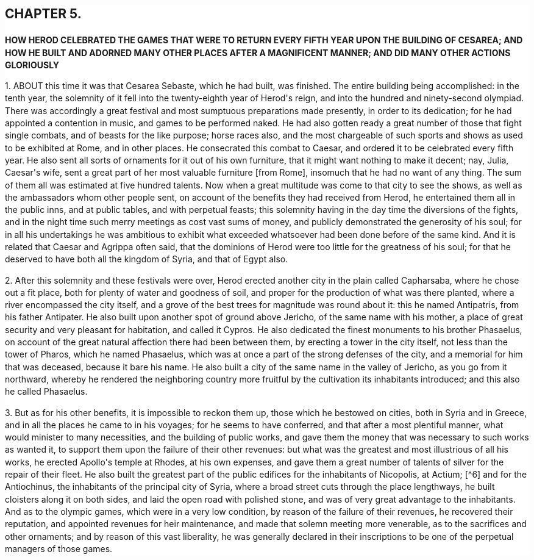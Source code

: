 ## CHAPTER 5.

**HOW HEROD CELEBRATED THE GAMES THAT WERE TO RETURN EVERY FIFTH YEAR UPON THE BUILDING OF CESAREA; AND HOW HE BUILT AND ADORNED MANY OTHER PLACES AFTER A MAGNIFICENT MANNER; AND DID MANY OTHER ACTIONS GLORIOUSLY**

<a id="v5_1"></a>1\. ABOUT this time it was that Cesarea Sebaste, which he had built, was finished. The entire building being accomplished: in the tenth year, the solemnity of it fell into the twenty-eighth year of Herod's reign, and into the hundred and ninety-second olympiad. There was accordingly a great festival and most sumptuous preparations made presently, in order to its dedication; for he had appointed a contention in music, and games to be performed naked. He had also gotten ready a great number of those that fight single combats, and of beasts for the like purpose; horse races also, and the most chargeable of such sports and shows as used to be exhibited at Rome, and in other places. He consecrated this combat to Caesar, and ordered it to be celebrated every fifth year. He also sent all sorts of ornaments for it out of his own furniture, that it might want nothing to make it decent; nay, Julia, Caesar's wife, sent a great part of her most valuable furniture \[from Rome\], insomuch that he had no want of any thing. The sum of them all was estimated at five hundred talents. Now when a great multitude was come to that city to see the shows, as well as the ambassadors whom other people sent, on account of the benefits they had received from Herod, he entertained them all in the public inns, and at public tables, and with perpetual feasts; this solemnity having in the day time the diversions of the fights, and in the night time such merry meetings as cost vast sums of money, and publicly demonstrated the generosity of his soul; for in all his undertakings he was ambitious to exhibit what exceeded whatsoever had been done before of the same kind. And it is related that Caesar and Agrippa often said, that the dominions of Herod were too little for the greatness of his soul; for that he deserved to have both all the kingdom of Syria, and that of Egypt also.

<a id="v5_2"></a>2\. After this solemnity and these festivals were over, Herod erected another city in the plain called Capharsaba, where he chose out a fit place, both for plenty of water and goodness of soil, and proper for the production of what was there planted, where a river encompassed the city itself, and a grove of the best trees for magnitude was round about it: this he named Antipatris, from his father Antipater. He also built upon another spot of ground above Jericho, of the same name with his mother, a place of great security and very pleasant for habitation, and called it Cypros. He also dedicated the finest monuments to his brother Phasaelus, on account of the great natural affection there had been between them, by erecting a tower in the city itself, not less than the tower of Pharos, which he named Phasaelus, which was at once a part of the strong defenses of the city, and a memorial for him that was deceased, because it bare his name. He also built a city of the same name in the valley of Jericho, as you go from it northward, whereby he rendered the neighboring country more fruitful by the cultivation its inhabitants introduced; and this also he called Phasaelus.

<a id="v5_3"></a>3\. But as for his other benefits, it is impossible to reckon them up, those which he bestowed on cities, both in Syria and in Greece, and in all the places he came to in his voyages; for he seems to have conferred, and that after a most plentiful manner, what would minister to many necessities, and the building of public works, and gave them the money that was necessary to such works as wanted it, to support them upon the failure of their other revenues: but what was the greatest and most illustrious of all his works, he erected Apollo's temple at Rhodes, at his own expenses, and gave them a great number of talents of silver for the repair of their fleet. He also built the greatest part of the public edifices for the inhabitants of Nicopolis, at Actium; [^6] and for the Antiochinus, the inhabitants of the principal city of Syria, where a broad street cuts through the place lengthways, he built cloisters along it on both sides, and laid the open road with polished stone, and was of very great advantage to the inhabitants. And as to the olympic games, which were in a very low condition, by reason of the failure of their revenues, he recovered their reputation, and appointed revenues for heir maintenance, and made that solemn meeting more venerable, as to the sacrifices and other ornaments; and by reason of this vast liberality, he was generally declared in their inscriptions to be one of the perpetual managers of those games.
